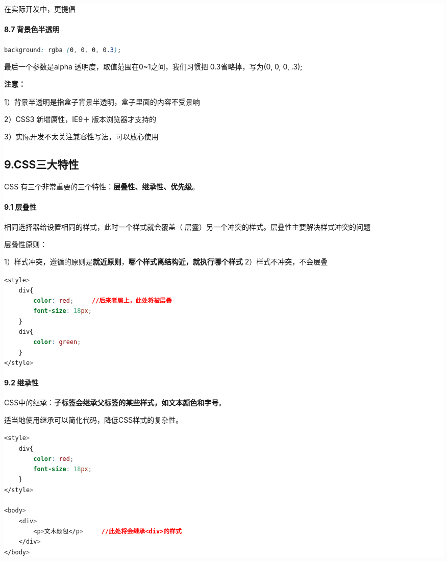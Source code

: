 在实际开发中，更提倡



#### 8.7 背景色半透明

```css
background: rgba (0, 0, 0, 0.3);
```

最后一个参数是alpha 透明度，取值范围在0~1之间，我们习惯把 0.3省略掉，写为(0, 0, 0, .3);

**注意：**

1）背景半透明是指盒子背景半透明，盒子里面的内容不受景响

2）CSS3 新增厲性，IE9＋ 版本浏览器才支持的

3）实际开发不太关注兼容性写法，可以放心使用



## 9.CSS三大特性

CSS 有三个非常重要的三个特性：**层叠性、继承性、优先级**。



#### 9.1 层叠性

相同选择器给设置相同的样式，此时一个样式就会覆盖（ 层靈）另一个冲突的样式。层叠性主要解决样式冲突的问题

层叠性原则：

1）样式冲突，遵循的原则是**就近原则**，**哪个样式离结构近，就执行哪个样式**
2）样式不冲突，不会层叠

```css
<style> 
	div{
		color: red;		//后来者居上，此处将被层叠
		font-size: 18px;
	}
	div{
		color: green;
	}
</style>
```



#### 9.2 继承性

CSS中的继承：**子标签会继承父标签的某些样式，如文本颜色和字号**。

适当地使用继承可以简化代码，降低CSS样式的复杂性。

```css
<style> 
	div{
		color: red;
		font-size: 18px;
	}
</style>

<body>
	<div>
		<p>文木颜包</p>		//此处将会继承<div>的样式
	</div>
</body>
```

